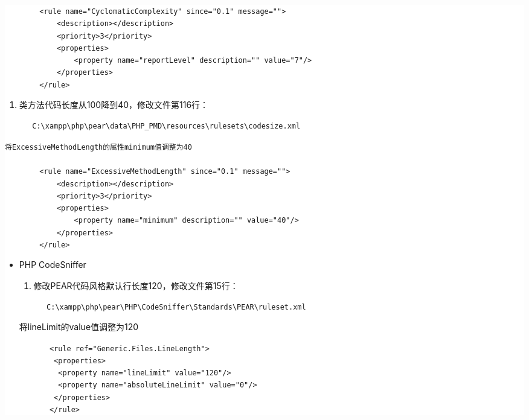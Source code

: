             <rule name="CyclomaticComplexity" since="0.1" message="">
                <description></description>
                <priority>3</priority>
                <properties>
                    <property name="reportLevel" description="" value="7"/>
                </properties>
            </rule>

  1. 类方法代码长度从100降到40，修改文件第116行：

            C:\xampp\php\pear\data\PHP_PMD\resources\rulesets\codesize.xml

    将ExcessiveMethodLength的属性minimum值调整为40

            <rule name="ExcessiveMethodLength" since="0.1" message="">
                <description></description>
                <priority>3</priority>
                <properties>
                    <property name="minimum" description="" value="40"/>
                </properties>
            </rule>

* PHP CodeSniffer
  1. 修改PEAR代码风格默认行长度120，修改文件第15行：

            C:\xampp\php\pear\PHP\CodeSniffer\Standards\PEAR\ruleset.xml

    将lineLimit的value值调整为120

             <rule ref="Generic.Files.LineLength">
              <properties>
               <property name="lineLimit" value="120"/>
               <property name="absoluteLineLimit" value="0"/>
              </properties>
             </rule>




[1]: http://www.apachefriends.org/en/xampp-windows.html#646 "XAMPP Portable Lite"
[2]: http://www.microsoft.com/en-us/download/details.aspx?id=5582  "Microsoft Visual C++ 2008 Redistributable"
[3]: http://www.apachefriends.org/download.php?xampp-portable-win32-1.8.2-3-VC9.7z    "XAMPP Portable Lite 1.8.2"
[4]: http://www.apachefriends.org/download.php?xampp-portable-win32-1.8.2-3-VC9.zip    "XAMPP Portable Lite 1.8.2"
[5]: http://github.com/sebastianbergmann/phpcpd "PHP Copy/Paste Detector"
[6]: http://pdepend.org/ "PHP_Depend"
[7]: http://phpmd.org/   "PHP Mess Detector"
[8]: http://github.com/sebastianbergmann/phploc "phploc"
[9]: https://github.com/Mayflower/PHP_CodeBrowser "PHP_CodeBrowser"
[10]: http://pear.php.net/manual/en/installation.getting.php "Getting and installing the PEAR package manager"
[11]: http://pear.php.net/go-pear.phar "go-pear.phar"
[12]: http://www.phing.info/docs/guide/stable/ch03s03.html "Setting-up Phing"
[13]: http://pear.php.net/PHP_CodeSniffer "PHP_CodeSniffer"